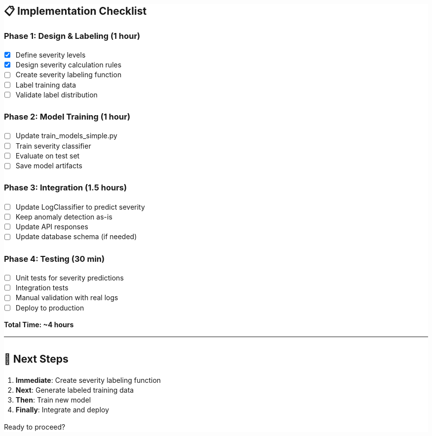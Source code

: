 ## 📋 Implementation Checklist

### Phase 1: Design & Labeling (1 hour)
- [x] Define severity levels
- [x] Design severity calculation rules
- [ ] Create severity labeling function
- [ ] Label training data
- [ ] Validate label distribution

### Phase 2: Model Training (1 hour)
- [ ] Update train_models_simple.py
- [ ] Train severity classifier
- [ ] Evaluate on test set
- [ ] Save model artifacts

### Phase 3: Integration (1.5 hours)
- [ ] Update LogClassifier to predict severity
- [ ] Keep anomaly detection as-is
- [ ] Update API responses
- [ ] Update database schema (if needed)

### Phase 4: Testing (30 min)
- [ ] Unit tests for severity predictions
- [ ] Integration tests
- [ ] Manual validation with real logs
- [ ] Deploy to production

**Total Time: ~4 hours**

---

## 🚀 Next Steps

1. **Immediate**: Create severity labeling function
2. **Next**: Generate labeled training data
3. **Then**: Train new model
4. **Finally**: Integrate and deploy

Ready to proceed?

